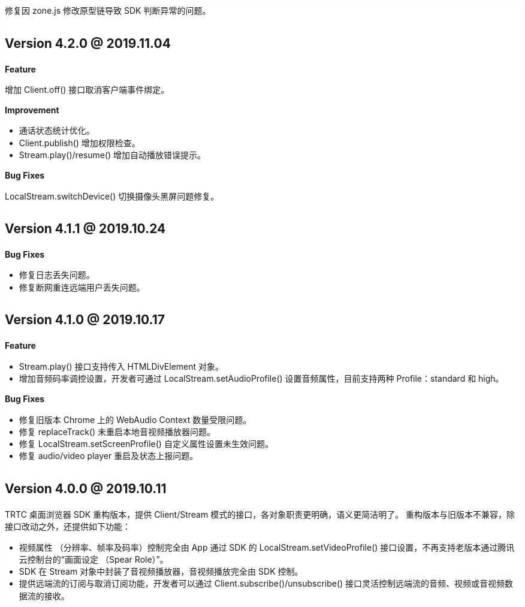 修复因 zone.js 修改原型链导致 SDK 判断异常的问题。

## Version 4.2.0 @ 2019.11.04

**Feature**

增加 Client.off() 接口取消客户端事件绑定。

**Improvement**

- 通话状态统计优化。
- Client.publish() 增加权限检查。
- Stream.play()/resume() 增加自动播放错误提示。

**Bug Fixes**

LocalStream.switchDevice() 切换摄像头黑屏问题修复。

## Version 4.1.1 @ 2019.10.24

**Bug Fixes**

- 修复日志丢失问题。
- 修复断网重连远端用户丢失问题。

## Version 4.1.0 @ 2019.10.17

**Feature**

- Stream.play() 接口支持传入 HTMLDivElement 对象。
- 增加音频码率调控设置，开发者可通过 LocalStream.setAudioProfile() 设置音频属性，目前支持两种 Profile：standard 和 high。

**Bug Fixes**

- 修复旧版本 Chrome 上的 WebAudio Context 数量受限问题。
- 修复 replaceTrack() 未重启本地音视频播放器问题。
- 修复 LocalStream.setScreenProfile() 自定义属性设置未生效问题。
- 修复 audio/video player 重启及状态上报问题。

## Version 4.0.0 @ 2019.10.11

TRTC 桌面浏览器 SDK 重构版本，提供 Client/Stream 模式的接口，各对象职责更明确，语义更简洁明了。
重构版本与旧版本不兼容，除接口改动之外，还提供如下功能：

- 视频属性 （分辨率、帧率及码率）控制完全由 App 通过 SDK 的 LocalStream.setVideoProfile() 接口设置，不再支持老版本通过腾讯云控制台的“画面设定 （Spear Role）”。
- SDK 在 Stream 对象中封装了音视频播放器，音视频播放完全由 SDK 控制。
- 提供远端流的订阅与取消订阅功能，开发者可以通过 Client.subscribe()/unsubscribe() 接口灵活控制远端流的音频、视频或音视频数据流的接收。

